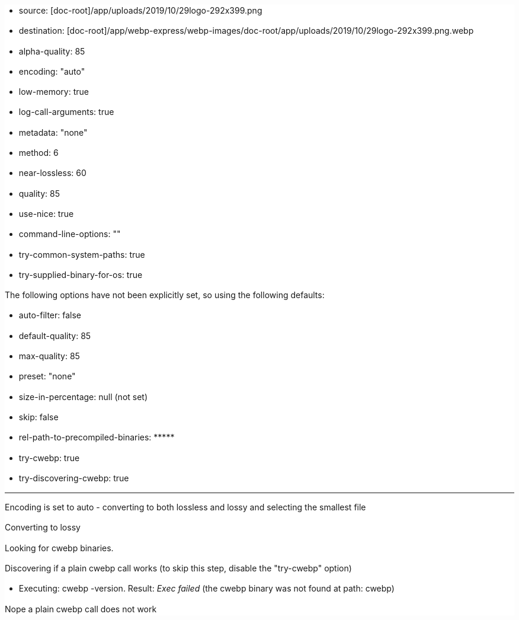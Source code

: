 - source: [doc-root]/app/uploads/2019/10/29logo-292x399.png

- destination: [doc-root]/app/webp-express/webp-images/doc-root/app/uploads/2019/10/29logo-292x399.png.webp

- alpha-quality: 85

- encoding: "auto"

- low-memory: true

- log-call-arguments: true

- metadata: "none"

- method: 6

- near-lossless: 60

- quality: 85

- use-nice: true

- command-line-options: ""

- try-common-system-paths: true

- try-supplied-binary-for-os: true


The following options have not been explicitly set, so using the following defaults:

- auto-filter: false

- default-quality: 85

- max-quality: 85

- preset: "none"

- size-in-percentage: null (not set)

- skip: false

- rel-path-to-precompiled-binaries: *****

- try-cwebp: true

- try-discovering-cwebp: true

------------


Encoding is set to auto - converting to both lossless and lossy and selecting the smallest file


Converting to lossy

Looking for cwebp binaries.

Discovering if a plain cwebp call works (to skip this step, disable the "try-cwebp" option)

- Executing: cwebp -version. Result: *Exec failed* (the cwebp binary was not found at path: cwebp)

Nope a plain cwebp call does not work
